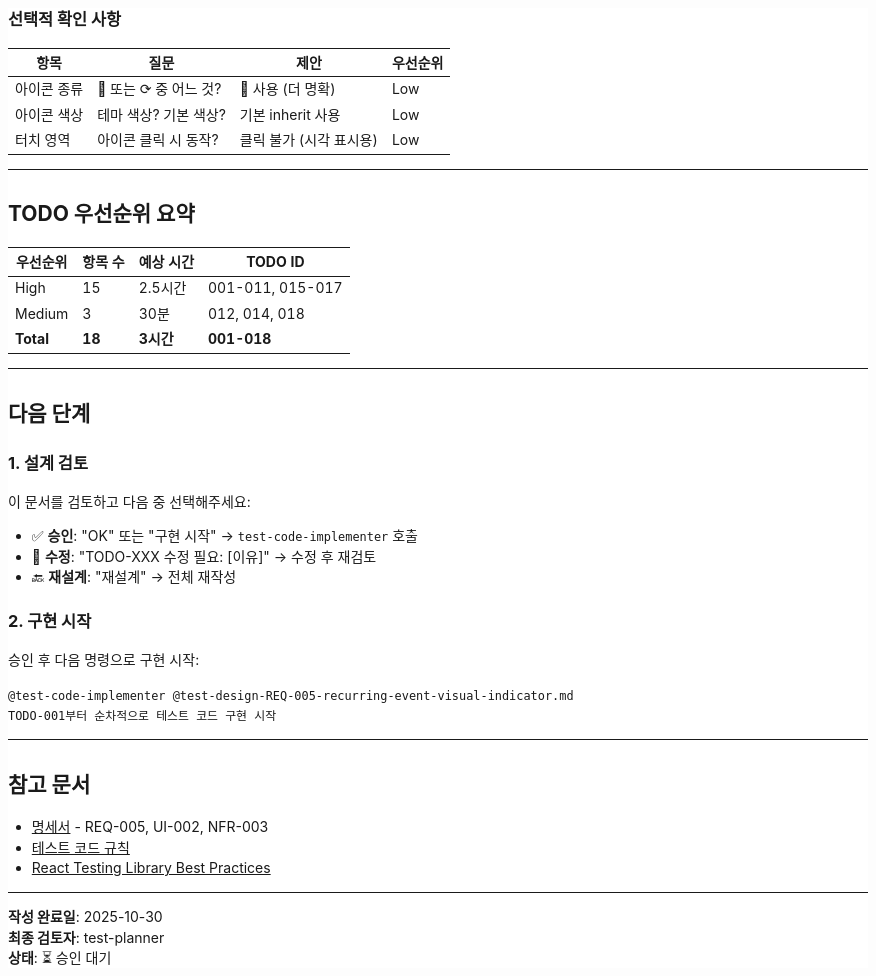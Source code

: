 ### 선택적 확인 사항

| 항목 | 질문 | 제안 | 우선순위 |
| ---- | ---- | ---- | -------- |
| 아이콘 종류 | 🔁 또는 ⟳ 중 어느 것? | 🔁 사용 (더 명확) | Low |
| 아이콘 색상 | 테마 색상? 기본 색상? | 기본 inherit 사용 | Low |
| 터치 영역 | 아이콘 클릭 시 동작? | 클릭 불가 (시각 표시용) | Low |

---

## TODO 우선순위 요약

| 우선순위 | 항목 수 | 예상 시간 | TODO ID |
| -------- | ------- | --------- | ------- |
| High | 15 | 2.5시간 | 001-011, 015-017 |
| Medium | 3 | 30분 | 012, 014, 018 |
| **Total** | **18** | **3시간** | **001-018** |

---

## 다음 단계

### 1. 설계 검토

이 문서를 검토하고 다음 중 선택해주세요:

- ✅ **승인**: "OK" 또는 "구현 시작" → `test-code-implementer` 호출
- 🔄 **수정**: "TODO-XXX 수정 필요: [이유]" → 수정 후 재검토
- 🔙 **재설계**: "재설계" → 전체 재작성

### 2. 구현 시작

승인 후 다음 명령으로 구현 시작:

```
@test-code-implementer @test-design-REQ-005-recurring-event-visual-indicator.md
TODO-001부터 순차적으로 테스트 코드 구현 시작
```

---

## 참고 문서

- [명세서](../docs/specification.md) - REQ-005, UI-002, NFR-003
- [테스트 코드 규칙](../docs/test-code-rules.md)
- [React Testing Library Best Practices](../docs/react-testing-library-best-practices.md)

---

**작성 완료일**: 2025-10-30  
**최종 검토자**: test-planner  
**상태**: ⏳ 승인 대기

